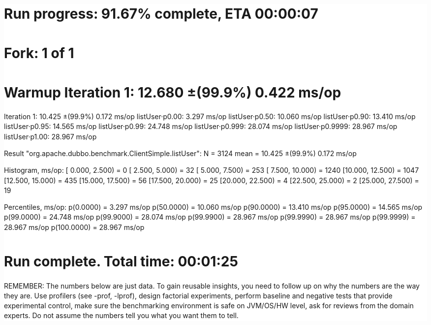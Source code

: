# Run progress: 91.67% complete, ETA 00:00:07
# Fork: 1 of 1
# Warmup Iteration   1: 12.680 ±(99.9%) 0.422 ms/op
Iteration   1: 10.425 ±(99.9%) 0.172 ms/op
                 listUser·p0.00:   3.297 ms/op
                 listUser·p0.50:   10.060 ms/op
                 listUser·p0.90:   13.410 ms/op
                 listUser·p0.95:   14.565 ms/op
                 listUser·p0.99:   24.748 ms/op
                 listUser·p0.999:  28.074 ms/op
                 listUser·p0.9999: 28.967 ms/op
                 listUser·p1.00:   28.967 ms/op



Result "org.apache.dubbo.benchmark.ClientSimple.listUser":
  N = 3124
  mean =     10.425 ±(99.9%) 0.172 ms/op

  Histogram, ms/op:
    [ 0.000,  2.500) = 0 
    [ 2.500,  5.000) = 32 
    [ 5.000,  7.500) = 253 
    [ 7.500, 10.000) = 1240 
    [10.000, 12.500) = 1047 
    [12.500, 15.000) = 435 
    [15.000, 17.500) = 56 
    [17.500, 20.000) = 25 
    [20.000, 22.500) = 4 
    [22.500, 25.000) = 2 
    [25.000, 27.500) = 19 

  Percentiles, ms/op:
      p(0.0000) =      3.297 ms/op
     p(50.0000) =     10.060 ms/op
     p(90.0000) =     13.410 ms/op
     p(95.0000) =     14.565 ms/op
     p(99.0000) =     24.748 ms/op
     p(99.9000) =     28.074 ms/op
     p(99.9900) =     28.967 ms/op
     p(99.9990) =     28.967 ms/op
     p(99.9999) =     28.967 ms/op
    p(100.0000) =     28.967 ms/op


# Run complete. Total time: 00:01:25

REMEMBER: The numbers below are just data. To gain reusable insights, you need to follow up on
why the numbers are the way they are. Use profilers (see -prof, -lprof), design factorial
experiments, perform baseline and negative tests that provide experimental control, make sure
the benchmarking environment is safe on JVM/OS/HW level, ask for reviews from the domain experts.
Do not assume the numbers tell you what you want them to tell.
